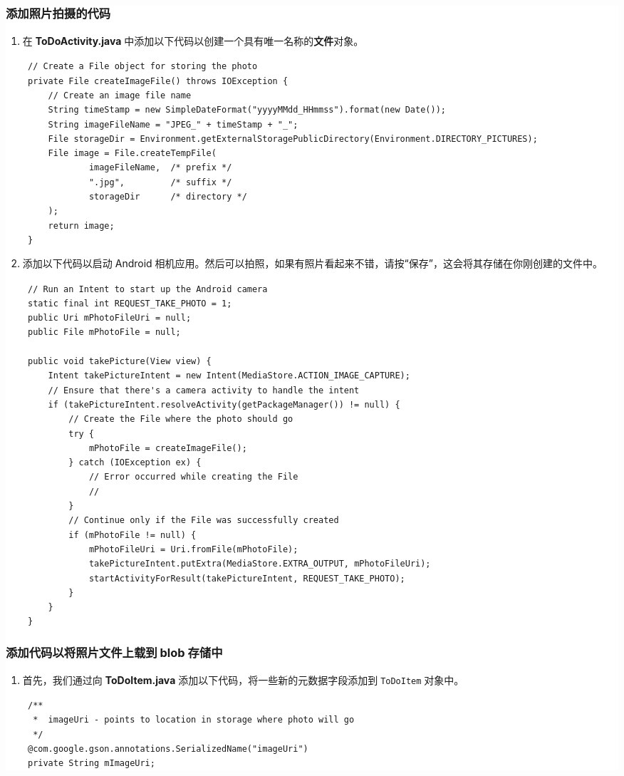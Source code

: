 
### 添加照片拍摄的代码

1. 在 **ToDoActivity.java** 中添加以下代码以创建一个具有唯一名称的**文件**对象。

		// Create a File object for storing the photo
	    private File createImageFile() throws IOException {
	        // Create an image file name
	        String timeStamp = new SimpleDateFormat("yyyyMMdd_HHmmss").format(new Date());
	        String imageFileName = "JPEG_" + timeStamp + "_";
	        File storageDir = Environment.getExternalStoragePublicDirectory(Environment.DIRECTORY_PICTURES);
	        File image = File.createTempFile(
	                imageFileName,  /* prefix */
	                ".jpg",         /* suffix */
	                storageDir      /* directory */
	        );
	        return image;
	    }

2. 添加以下代码以启动 Android 相机应用。然后可以拍照，如果有照片看起来不错，请按“保存”，这会将其存储在你刚创建的文件中。

		// Run an Intent to start up the Android camera
	    static final int REQUEST_TAKE_PHOTO = 1;
	    public Uri mPhotoFileUri = null;
	    public File mPhotoFile = null;
		
	    public void takePicture(View view) {
	        Intent takePictureIntent = new Intent(MediaStore.ACTION_IMAGE_CAPTURE);
	        // Ensure that there's a camera activity to handle the intent
	        if (takePictureIntent.resolveActivity(getPackageManager()) != null) {
	            // Create the File where the photo should go
	            try {
	                mPhotoFile = createImageFile();
	            } catch (IOException ex) {
	                // Error occurred while creating the File
	                //
	            }
	            // Continue only if the File was successfully created
	            if (mPhotoFile != null) {
	                mPhotoFileUri = Uri.fromFile(mPhotoFile);
	                takePictureIntent.putExtra(MediaStore.EXTRA_OUTPUT, mPhotoFileUri);
	                startActivityForResult(takePictureIntent, REQUEST_TAKE_PHOTO);
	            }
	        }
	    }

### 添加代码以将照片文件上载到 blob 存储中


1. 首先，我们通过向 **ToDoItem.java** 添加以下代码，将一些新的元数据字段添加到 `ToDoItem` 对象中。

		/**
	     *  imageUri - points to location in storage where photo will go
	     */
	    @com.google.gson.annotations.SerializedName("imageUri")
	    private String mImageUri;
	